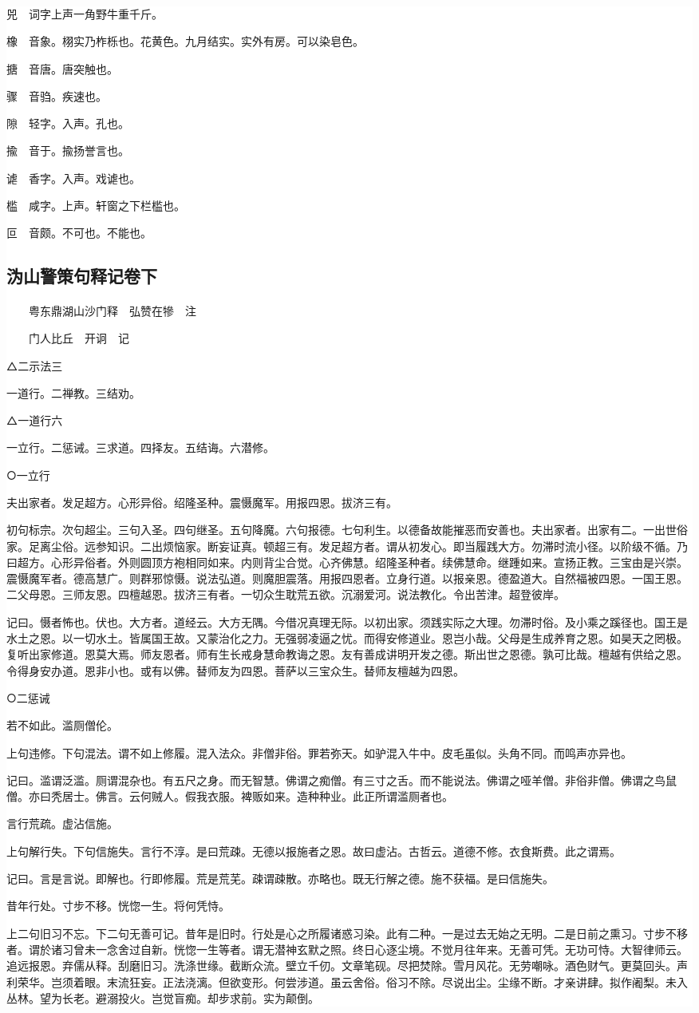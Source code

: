 兕　词字上声一角野牛重千斤。  

橡　音象。栩实乃柞栎也。花黄色。九月结实。实外有房。可以染皂色。  

搪　音唐。唐突触也。  

骤　音驺。疾速也。  

隙　轻字。入声。孔也。  

揄　音于。揄扬誉言也。  

谑　香字。入声。戏谑也。  

槛　咸字。上声。轩窗之下栏槛也。  

叵　音颇。不可也。不能也。  

## 沩山警策句释记卷下

　　粤东鼎湖山沙门释　弘赞在犙　注  

　　门人比丘　开诇　记  

△二示法三  

一道行。二禅教。三结劝。  

△一道行六  

一立行。二惩诫。三求道。四择友。五结诲。六潜修。  

○一立行  

夫出家者。发足超方。心形异俗。绍隆圣种。震慑魔军。用报四恩。拔济三有。  

初句标宗。次句超尘。三句入圣。四句继圣。五句降魔。六句报德。七句利生。以德备故能摧恶而安善也。夫出家者。出家有二。一出世俗家。足离尘俗。远参知识。二出烦恼家。断妄证真。顿超三有。发足超方者。谓从初发心。即当履践大方。勿滞时流小径。以阶级不循。乃曰超方。心形异俗者。外则圆顶方袍相同如来。内则背尘合觉。心齐佛慧。绍隆圣种者。续佛慧命。继踵如来。宣扬正教。三宝由是兴崇。震慑魔军者。德高慧广。则群邪惊慑。说法弘道。则魔胆震落。用报四恩者。立身行道。以报亲恩。德盈道大。自然福被四恩。一国王恩。二父母恩。三师友恩。四檀越恩。拔济三有者。一切众生耽荒五欲。沉溺爱河。说法教化。令出苦津。超登彼岸。  

记曰。慑者怖也。伏也。大方者。道经云。大方无隅。今借况真理无际。以初出家。须践实际之大理。勿滞时俗。及小乘之蹊径也。国王是水土之恩。以一切水土。皆属国王故。又蒙治化之力。无强弱凌逼之忧。而得安修道业。恩岂小哉。父母是生成养育之恩。如昊天之罔极。复听出家修道。恩莫大焉。师友恩者。师有生长戒身慧命教诲之恩。友有善成讲明开发之德。斯出世之恩德。孰可比哉。檀越有供给之恩。令得身安办道。恩非小也。或有以佛。替师友为四恩。菩萨以三宝众生。替师友檀越为四恩。  

○二惩诫  

若不如此。滥厕僧伦。  

上句违修。下句混法。谓不如上修履。混入法众。非僧非俗。罪若弥天。如驴混入牛中。皮毛虽似。头角不同。而鸣声亦异也。  

记曰。滥谓泛滥。厕谓混杂也。有五尺之身。而无智慧。佛谓之痴僧。有三寸之舌。而不能说法。佛谓之哑羊僧。非俗非僧。佛谓之鸟鼠僧。亦曰秃居士。佛言。云何贼人。假我衣服。裨贩如来。造种种业。此正所谓滥厕者也。  

言行荒疏。虚沾信施。  

上句解行失。下句信施失。言行不淳。是曰荒疎。无德以报施者之恩。故曰虚沾。古哲云。道德不修。衣食斯费。此之谓焉。  

记曰。言是言说。即解也。行即修履。荒是荒芜。疎谓疎散。亦略也。既无行解之德。施不获福。是曰信施失。  

昔年行处。寸步不移。恍惚一生。将何凭恃。  

上二句旧习不忘。下二句无善可记。昔年是旧时。行处是心之所履诸惑习染。此有二种。一是过去无始之无明。二是日前之熏习。寸步不移者。谓於诸习曾未一念舍过自新。恍惚一生等者。谓无潜神玄默之照。终日心逐尘境。不觉月往年来。无善可凭。无功可恃。大智律师云。追远报恩。弃儒从释。刮磨旧习。洗涤世缘。截断众流。壁立千仞。文章笔砚。尽把焚除。雪月风花。无劳嘲咏。酒色财气。更莫回头。声利荣华。岂须着眼。末流狂妄。正法浇漓。但欲变形。何尝涉道。虽云舍俗。俗习不除。尽说出尘。尘缘不断。才亲讲肆。拟作阇梨。未入丛林。望为长老。避溺投火。岂觉盲痴。却步求前。实为颠倒。  
